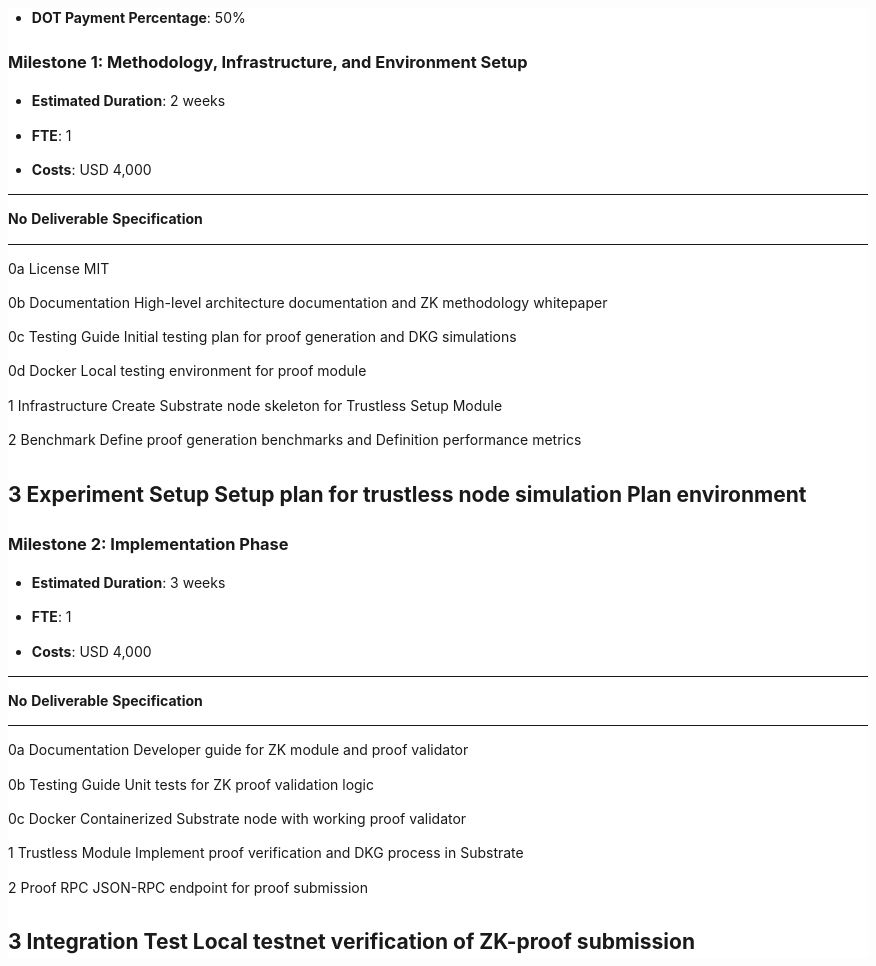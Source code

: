 -   **DOT Payment Percentage**: 50%

### **Milestone 1: Methodology, Infrastructure, and Environment Setup**

-   **Estimated Duration**: 2 weeks

-   **FTE**: 1

-   **Costs**: USD 4,000

  ----------------------------------------------------------------------------
  **No**   **Deliverable**   **Specification**
  -------- ----------------- -------------------------------------------------
  0a       License           MIT

  0b       Documentation     High-level architecture documentation and ZK
                             methodology whitepaper

  0c       Testing Guide     Initial testing plan for proof generation and DKG
                             simulations

  0d       Docker            Local testing environment for proof module

  1        Infrastructure    Create Substrate node skeleton for Trustless
           Setup             Module

  2        Benchmark         Define proof generation benchmarks and
           Definition        performance metrics

  3        Experiment Setup  Setup plan for trustless node simulation
           Plan              environment
  ----------------------------------------------------------------------------

### **Milestone 2: Implementation Phase**

-   **Estimated Duration**: 3 weeks

-   **FTE**: 1

-   **Costs**: USD 4,000

  -----------------------------------------------------------------------------
  **No**   **Deliverable**   **Specification**
  -------- ----------------- --------------------------------------------------
  0a       Documentation     Developer guide for ZK module and proof validator

  0b       Testing Guide     Unit tests for ZK proof validation logic

  0c       Docker            Containerized Substrate node with working proof
                             validator

  1        Trustless Module  Implement proof verification and DKG process in
                             Substrate

  2        Proof RPC         JSON-RPC endpoint for proof submission

  3        Integration Test  Local testnet verification of ZK-proof submission
  -----------------------------------------------------------------------------
